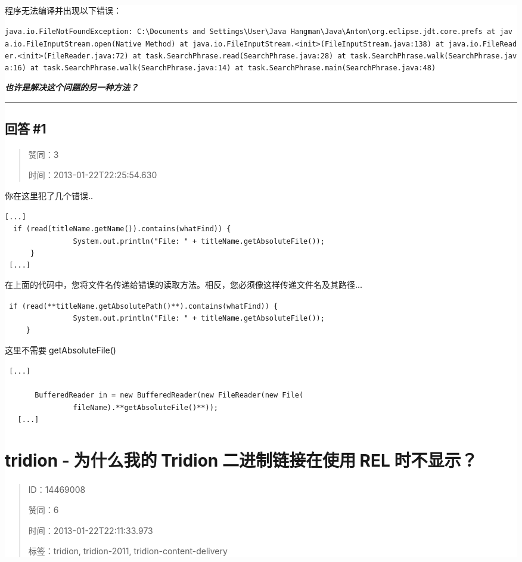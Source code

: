 程序无法编译并出现以下错误：

`java.io.FileNotFoundException: C:\Documents and Settings\User\Java Hangman\Java\Anton\org.eclipse.jdt.core.prefs at java.io.FileInputStream.open(Native Method) at java.io.FileInputStream.<init>(FileInputStream.java:138) at java.io.FileReader.<init>(FileReader.java:72) at task.SearchPhrase.read(SearchPhrase.java:28) at task.SearchPhrase.walk(SearchPhrase.java:16) at task.SearchPhrase.walk(SearchPhrase.java:14) at task.SearchPhrase.main(SearchPhrase.java:48)`

***也许是解决这个问题的另一种方法？***

* * *

## 回答 #1

> 赞同：3
> 
> 时间：2013-01-22T22:25:54.630

你在这里犯了几个错误..

```
[...]
  if (read(titleName.getName()).contains(whatFind)) {
                System.out.println("File: " + titleName.getAbsoluteFile());
      }
 [...] 
```

在上面的代码中，您将文件名传递给错误的读取方法。相反，您必须像这样传递文件名及其路径...

```
 if (read(**titleName.getAbsolutePath()**).contains(whatFind)) {
                System.out.println("File: " + titleName.getAbsoluteFile());
     } 
```

这里不需要 getAbsoluteFile()

```
 [...]

       BufferedReader in = new BufferedReader(new FileReader(new File(
                fileName).**getAbsoluteFile()**));
   [...] 
```

# tridion - 为什么我的 Tridion 二进制链接在使用 REL 时不显示？

> ID：14469008
> 
> 赞同：6
> 
> 时间：2013-01-22T22:11:33.973
> 
> 标签：tridion, tridion-2011, tridion-content-delivery
